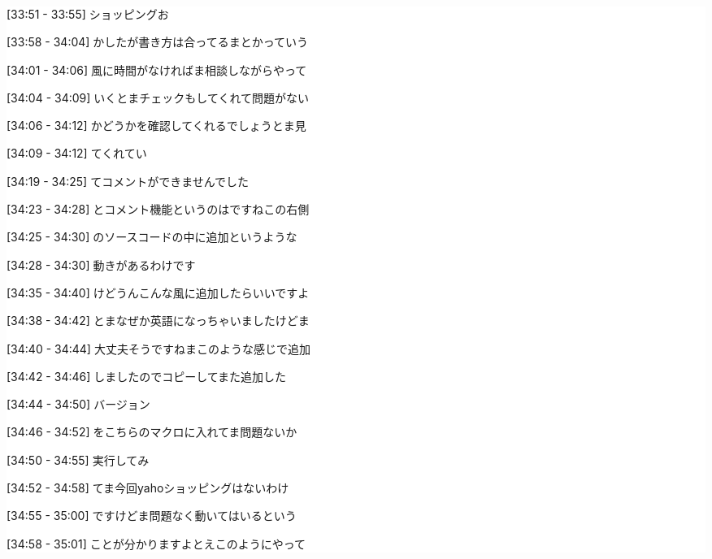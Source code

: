 [33:51 - 33:55]
ショッピングお

[33:58 - 34:04]
かしたが書き方は合ってるまとかっていう

[34:01 - 34:06]
風に時間がなければま相談しながらやって

[34:04 - 34:09]
いくとまチェックもしてくれて問題がない

[34:06 - 34:12]
かどうかを確認してくれるでしょうとま見

[34:09 - 34:12]
てくれてい

[34:19 - 34:25]
てコメントができませんでした

[34:23 - 34:28]
とコメント機能というのはですねこの右側

[34:25 - 34:30]
のソースコードの中に追加というような

[34:28 - 34:30]
動きがあるわけです

[34:35 - 34:40]
けどうんこんな風に追加したらいいですよ

[34:38 - 34:42]
とまなぜか英語になっちゃいましたけどま

[34:40 - 34:44]
大丈夫そうですねまこのような感じで追加

[34:42 - 34:46]
しましたのでコピーしてまた追加した

[34:44 - 34:50]
バージョン

[34:46 - 34:52]
をこちらのマクロに入れてま問題ないか

[34:50 - 34:55]
実行してみ

[34:52 - 34:58]
てま今回yahoショッピングはないわけ

[34:55 - 35:00]
ですけどま問題なく動いてはいるという

[34:58 - 35:01]
ことが分かりますよとえこのようにやって
